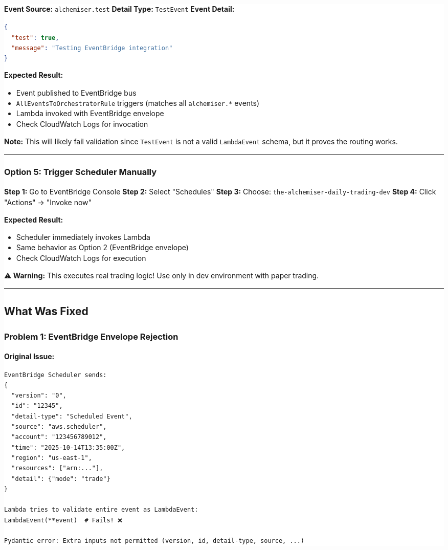 **Event Source:** `alchemiser.test`
**Detail Type:** `TestEvent`
**Event Detail:**
```json
{
  "test": true,
  "message": "Testing EventBridge integration"
}
```

**Expected Result:**
- Event published to EventBridge bus
- `AllEventsToOrchestratorRule` triggers (matches all `alchemiser.*` events)
- Lambda invoked with EventBridge envelope
- Check CloudWatch Logs for invocation

**Note:** This will likely fail validation since `TestEvent` is not a valid `LambdaEvent` schema, but it proves the routing works.

---

### Option 5: Trigger Scheduler Manually

**Step 1:** Go to EventBridge Console
**Step 2:** Select "Schedules"
**Step 3:** Choose: `the-alchemiser-daily-trading-dev`
**Step 4:** Click "Actions" → "Invoke now"

**Expected Result:**
- Scheduler immediately invokes Lambda
- Same behavior as Option 2 (EventBridge envelope)
- Check CloudWatch Logs for execution

**⚠️ Warning:** This executes real trading logic! Use only in dev environment with paper trading.

---

## What Was Fixed

### Problem 1: EventBridge Envelope Rejection

**Original Issue:**
```
EventBridge Scheduler sends:
{
  "version": "0",
  "id": "12345",
  "detail-type": "Scheduled Event",
  "source": "aws.scheduler",
  "account": "123456789012",
  "time": "2025-10-14T13:35:00Z",
  "region": "us-east-1",
  "resources": ["arn:..."],
  "detail": {"mode": "trade"}
}

Lambda tries to validate entire event as LambdaEvent:
LambdaEvent(**event)  # Fails! ❌

Pydantic error: Extra inputs not permitted (version, id, detail-type, source, ...)
```
